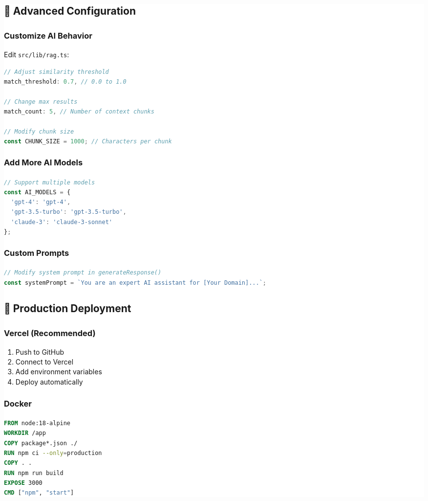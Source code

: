 ## 🔧 Advanced Configuration

### Customize AI Behavior
Edit `src/lib/rag.ts`:
```typescript
// Adjust similarity threshold
match_threshold: 0.7, // 0.0 to 1.0

// Change max results
match_count: 5, // Number of context chunks

// Modify chunk size
const CHUNK_SIZE = 1000; // Characters per chunk
```

### Add More AI Models
```typescript
// Support multiple models
const AI_MODELS = {
  'gpt-4': 'gpt-4',
  'gpt-3.5-turbo': 'gpt-3.5-turbo',
  'claude-3': 'claude-3-sonnet'
};
```

### Custom Prompts
```typescript
// Modify system prompt in generateResponse()
const systemPrompt = `You are an expert AI assistant for [Your Domain]...`;
```

## 🚀 Production Deployment

### Vercel (Recommended)
1. Push to GitHub
2. Connect to Vercel
3. Add environment variables
4. Deploy automatically

### Docker
```dockerfile
FROM node:18-alpine
WORKDIR /app
COPY package*.json ./
RUN npm ci --only=production
COPY . .
RUN npm run build
EXPOSE 3000
CMD ["npm", "start"]
```

